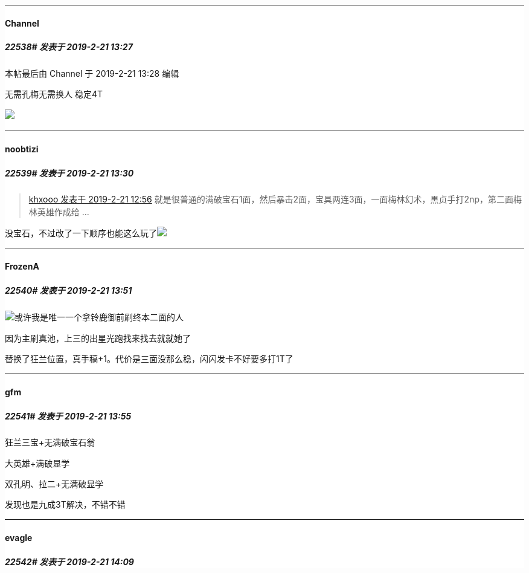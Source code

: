 
-----

####  Channel  
##### 22538#       发表于 2019-2-21 13:27


 本帖最后由 Channel 于 2019-2-21 13:28 编辑 

无需孔梅无需换人 稳定4T


<img src="https://i.loli.net/2019/02/21/5c6e369e4c724.png" referrerpolicy="no-referrer">


-----

####  noobtizi  
##### 22539#       发表于 2019-2-21 13:30


<blockquote><a href="httphttps://bbs.saraba1st.com/2b/forum.php?mod=redirect&amp;goto=findpost&amp;pid=42672355&amp;ptid=1712412" target="_blank">khxooo 发表于 2019-2-21 12:56</a>
就是很普通的满破宝石1面，然后暴击2面，宝具两连3面，一面梅林幻术，黒贞手打2np，第二面梅林英雄作成给 ...</blockquote>
没宝石，不过改了一下顺序也能这么玩了<img src="https://static.saraba1st.com/image/smiley/face2017/068.png" referrerpolicy="no-referrer">


-----

####  FrozenA  
##### 22540#       发表于 2019-2-21 13:51


<img src="https://static.saraba1st.com/image/smiley/face2017/018.png" referrerpolicy="no-referrer">或许我是唯一一个拿铃鹿御前刷终本二面的人

因为主刷真池，上三的出星光跑找来找去就就她了

替换了狂兰位置，真手稿+1。代价是三面没那么稳，闪闪发卡不好要多打1T了


-----

####  gfm  
##### 22541#       发表于 2019-2-21 13:55


狂兰三宝+无满破宝石翁

大英雄+满破显学

双孔明、拉二+无满破显学


发现也是九成3T解决，不错不错


-----

####  evagle  
##### 22542#       发表于 2019-2-21 14:09
